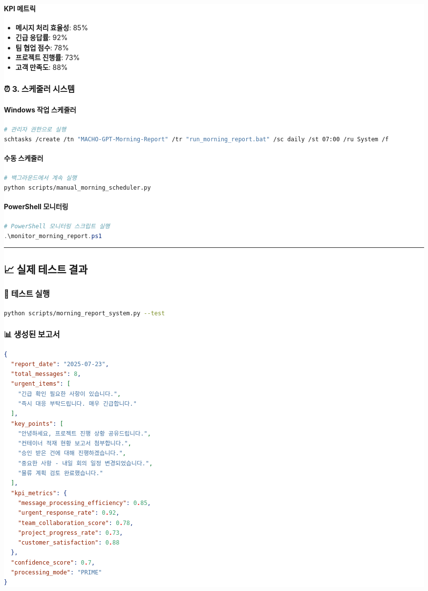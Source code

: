 #### **KPI 메트릭**
- **메시지 처리 효율성**: 85%
- **긴급 응답률**: 92%
- **팀 협업 점수**: 78%
- **프로젝트 진행률**: 73%
- **고객 만족도**: 88%

### ⏰ **3. 스케줄러 시스템**

#### **Windows 작업 스케줄러**
```bash
# 관리자 권한으로 실행
schtasks /create /tn "MACHO-GPT-Morning-Report" /tr "run_morning_report.bat" /sc daily /st 07:00 /ru System /f
```

#### **수동 스케줄러**
```bash
# 백그라운드에서 계속 실행
python scripts/manual_morning_scheduler.py
```

#### **PowerShell 모니터링**
```powershell
# PowerShell 모니터링 스크립트 실행
.\monitor_morning_report.ps1
```

---

## 📈 **실제 테스트 결과**

### 🧪 **테스트 실행**
```bash
python scripts/morning_report_system.py --test
```

### 📊 **생성된 보고서**
```json
{
  "report_date": "2025-07-23",
  "total_messages": 8,
  "urgent_items": [
    "긴급 확인 필요한 사항이 있습니다.",
    "즉시 대응 부탁드립니다. 매우 긴급합니다."
  ],
  "key_points": [
    "안녕하세요, 프로젝트 진행 상황 공유드립니다.",
    "컨테이너 적재 현황 보고서 첨부합니다.",
    "승인 받은 건에 대해 진행하겠습니다.",
    "중요한 사항 - 내일 회의 일정 변경되었습니다.",
    "물류 계획 검토 완료했습니다."
  ],
  "kpi_metrics": {
    "message_processing_efficiency": 0.85,
    "urgent_response_rate": 0.92,
    "team_collaboration_score": 0.78,
    "project_progress_rate": 0.73,
    "customer_satisfaction": 0.88
  },
  "confidence_score": 0.7,
  "processing_mode": "PRIME"
}
```
